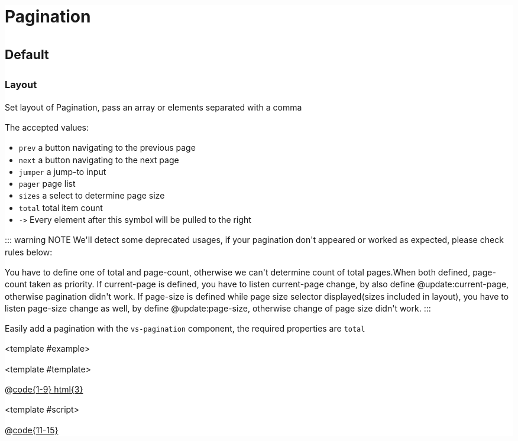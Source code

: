 
# Pagination

<card>

## Default

<docs-warn />

### Layout

Set layout of Pagination, pass an array or elements separated with a comma

The accepted values:

- `prev` a button navigating to the previous page
- `next` a button navigating to the next page
- `jumper` a jump-to input
- `pager` page list
- `sizes` a select to determine page size
- `total` total item count
- `->` Every element after this symbol will be pulled to the right

::: warning NOTE
We'll detect some deprecated usages, if your pagination don't appeared or worked as expected, please check rules below:

You have to define one of total and page-count, otherwise we can't determine count of total pages.When both defined, page-count taken as priority.
If current-page is defined, you have to listen current-page change, by also define @update:current-page, otherwise pagination didn't work.
If page-size is defined while page size selector displayed(sizes included in layout), you have to listen page-size change as well, by define @update:page-size, otherwise change of page size didn't work.
:::

Easily add a pagination with the `vs-pagination` component, the required properties are `total`

<template #example>
<pagination-default />
</template>

<template #template>

@[code{1-9} html{3}](../.vuepress/components/pagination/default.vue)

</template>

<template #script>

@[code{11-15}](../.vuepress/components/pagination/default.vue)

</template>

</card>

<card>
